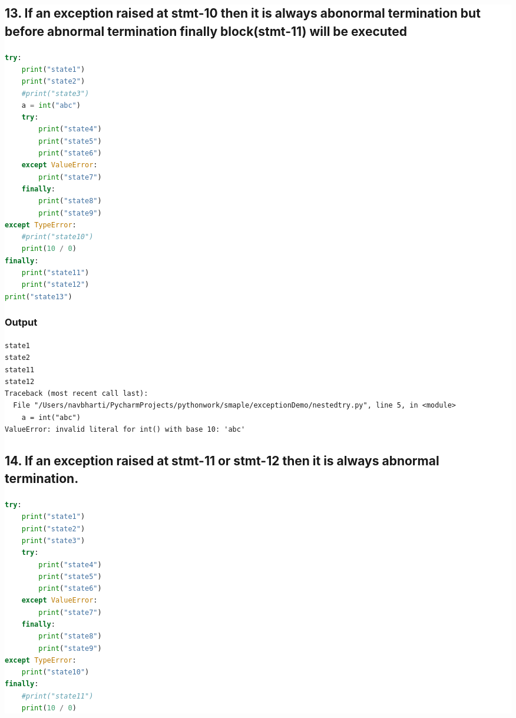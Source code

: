 ## 13. If an exception raised at stmt-10 then it is always abonormal termination but before abnormal termination finally block(stmt-11) will be executed

```python
try:
    print("state1")
    print("state2")
    #print("state3")
    a = int("abc")
    try:
        print("state4")
        print("state5")
        print("state6")
    except ValueError:
        print("state7")
    finally:
        print("state8")
        print("state9")
except TypeError:
    #print("state10")
    print(10 / 0)
finally:
    print("state11")
    print("state12")
print("state13")

```
### Output

```console
state1
state2
state11
state12
Traceback (most recent call last):
  File "/Users/navbharti/PycharmProjects/pythonwork/smaple/exceptionDemo/nestedtry.py", line 5, in <module>
    a = int("abc")
ValueError: invalid literal for int() with base 10: 'abc'
```
## 14. If an exception raised at stmt-11 or stmt-12 then it is always abnormal termination.

```python
try:
    print("state1")
    print("state2")
    print("state3")
    try:
        print("state4")
        print("state5")
        print("state6")
    except ValueError:
        print("state7")
    finally:
        print("state8")
        print("state9")
except TypeError:
    print("state10")
finally:
    #print("state11")
    print(10 / 0)
```
